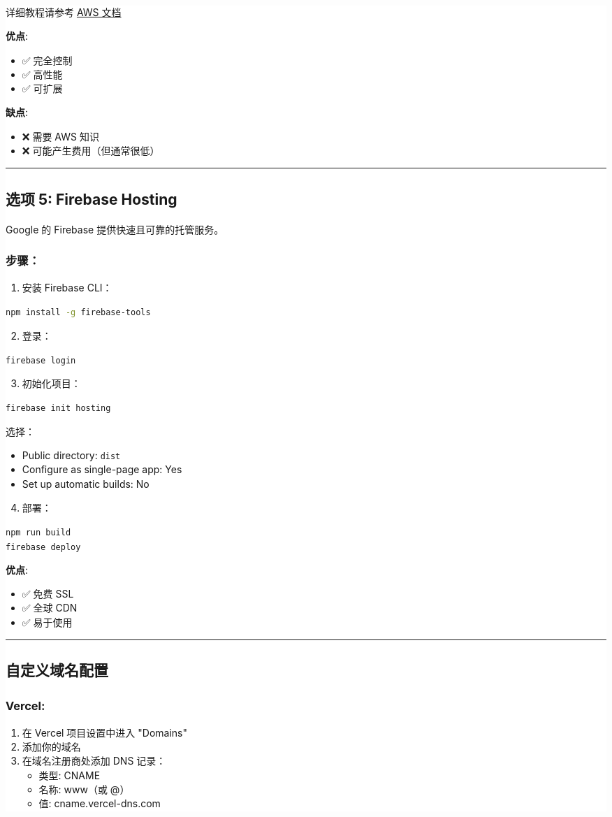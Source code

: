 详细教程请参考 [AWS 文档](https://docs.aws.amazon.com/AmazonS3/latest/userguide/WebsiteHosting.html)

**优点**:
- ✅ 完全控制
- ✅ 高性能
- ✅ 可扩展

**缺点**:
- ❌ 需要 AWS 知识
- ❌ 可能产生费用（但通常很低）

---

## 选项 5: Firebase Hosting

Google 的 Firebase 提供快速且可靠的托管服务。

### 步骤：

1. 安装 Firebase CLI：
```bash
npm install -g firebase-tools
```

2. 登录：
```bash
firebase login
```

3. 初始化项目：
```bash
firebase init hosting
```

选择：
- Public directory: `dist`
- Configure as single-page app: Yes
- Set up automatic builds: No

4. 部署：
```bash
npm run build
firebase deploy
```

**优点**:
- ✅ 免费 SSL
- ✅ 全球 CDN
- ✅ 易于使用

---

## 自定义域名配置

### Vercel:
1. 在 Vercel 项目设置中进入 "Domains"
2. 添加你的域名
3. 在域名注册商处添加 DNS 记录：
   - 类型: CNAME
   - 名称: www（或 @）
   - 值: cname.vercel-dns.com
